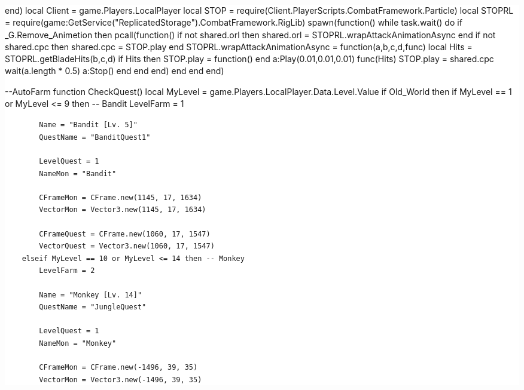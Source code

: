 end)
local Client = game.Players.LocalPlayer
local STOP = require(Client.PlayerScripts.CombatFramework.Particle)
local STOPRL = require(game:GetService("ReplicatedStorage").CombatFramework.RigLib)
spawn(function()
	while task.wait() do
		if _G.Remove_Animetion then
			pcall(function()
				if not shared.orl then shared.orl = STOPRL.wrapAttackAnimationAsync end
				if not shared.cpc then shared.cpc = STOP.play end
					STOPRL.wrapAttackAnimationAsync = function(a,b,c,d,func)
					local Hits = STOPRL.getBladeHits(b,c,d)
					if Hits then
						STOP.play = function() end
						a:Play(0.01,0.01,0.01)
						func(Hits)
						STOP.play = shared.cpc
						wait(a.length * 0.5)
						a:Stop()
					end
				end
			end)
		end
	end
end)
    

--AutoFarm
function CheckQuest()
	local MyLevel = game.Players.LocalPlayer.Data.Level.Value
	if Old_World then
		if MyLevel == 1 or MyLevel <= 9 then -- Bandit
			LevelFarm = 1

			Name = "Bandit [Lv. 5]"
			QuestName = "BanditQuest1"

			LevelQuest = 1
			NameMon = "Bandit"

			CFrameMon = CFrame.new(1145, 17, 1634)
			VectorMon = Vector3.new(1145, 17, 1634)

			CFrameQuest = CFrame.new(1060, 17, 1547)
			VectorQuest = Vector3.new(1060, 17, 1547)
		elseif MyLevel == 10 or MyLevel <= 14 then -- Monkey
			LevelFarm = 2

			Name = "Monkey [Lv. 14]"
			QuestName = "JungleQuest"

			LevelQuest = 1
			NameMon = "Monkey"

			CFrameMon = CFrame.new(-1496, 39, 35)
			VectorMon = Vector3.new(-1496, 39, 35)
